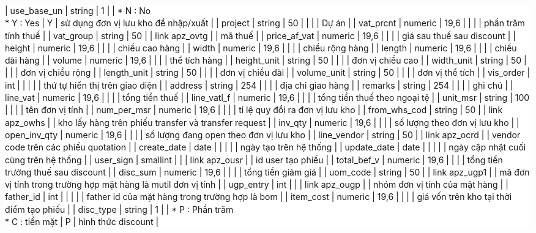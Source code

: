 | use_base_un  | string     | 1          |             | * N : No<br>* Y : Yes                    | Y             | sử dụng đơn vị lưu kho để nhập/xuất      |
| project      | string     | 50         |             |                                          |               | Dự án                                    |
| vat_prcnt    | numeric    | 19,6       |             |                                          |               | phần trăm tính thuế                      |
| vat_group    | string     | 50         |             | link apz_ovtg                            |               | mã thuế                                  |
| price_af_vat | numeric    | 19,6       |             |                                          |               | giá sau thuế sau discount                |
| height       | numeric    | 19,6       |             |                                          |               | chiều cao hàng                           |
| width        | numeric    | 19,6       |             |                                          |               | chiều rộng hàng                          |
| length       | numeric    | 19,6       |             |                                          |               | chiều dài hàng                           |
| volume       | numeric    | 19,6       |             |                                          |               | thể tích hàng                            |
| height_unit  | string     | 50         |             |                                          |               | đơn vị chiều cao                         |
| width_unit   | string     | 50         |             |                                          |               | đơn vị chiều rộng                        |
| length_unit  | string     | 50         |             |                                          |               | đơn vị chiều dài                         |
| volume_unit  | string     | 50         |             |                                          |               | đơn vị thể tích                          |
| vis_order    | int        |            |             |                                          |               | thứ tự hiển thị trên giao diện           |
| address      | string     | 254        |             |                                          |               | địa chỉ giao hàng                        |
| remarks      | string     | 254        |             |                                          |               | ghi chú                                  |
| line_vat     | numeric    | 19,6       |             |                                          |               | tổng tiền thuế                           |
| line_vatl_f  | numeric    | 19,6       |             |                                          |               | tổng tiền thuế theo ngoại tệ             |
| unit_msr     | string     | 100        |             |                                          |               | tên đơn vị tính                          |
| num_per_msr  | numeric    | 19,6       |             |                                          |               | tỉ lệ quy đổi ra đơn vị lưu kho          |
| from_whs_cod | string     | 50         |             | link apz_owhs                            |               | kho lấy hàng trên phiếu transfer và transfer request |
| inv_qty      | numeric    | 19,6       |             |                                          |               | số lượng theo đơn vị lưu kho             |
| open_inv_qty | numeric    | 19,6       |             |                                          |               | số lượng đang open theo đơn vị lưu kho   |
| line_vendor  | string     | 50         |             | link apz_ocrd                            |               | vendor code trên các phiếu quotation     |
| create_date  | date       |            |             |                                          |               | ngày tạo trên hệ thống                   |
| update_date  | date       |            |             |                                          |               | ngày cập nhật cuối cùng trên hệ thống    |
| user_sign    | smallint   |            |             | link apz_ousr                            |               | id user tạo phiếu                        |
| total_bef_v  | numeric    | 19,6       |             |                                          |               | tổng tiền trường thuế sau discount       |
| disc_sum     | numeric    | 19,6       |             |                                          |               | tổng tiền giảm giá                       |
| uom_code     | string     | 50         |             | link apz_ugp1                            |               | mã đơn vị tính trong trường hợp mặt hàng là mutil đơn vị tính |
| ugp_entry    | int        |            |             | link apz_ougp                            |               | nhóm đơn vị tính của mặt hàng            |
| father_id    | int        |            |             |                                          |               | father id của mặt hàng trong trường hợp là bom |
| item_cost    | numeric    | 19,6       |             |                                          |               | giá vốn trên kho tại thời điểm tạo phiếu |
| disc_type    | string     | 1          |             | * P : Phần trăm<br>* C : tiền mặt        | P             | hình thức discount                       |
